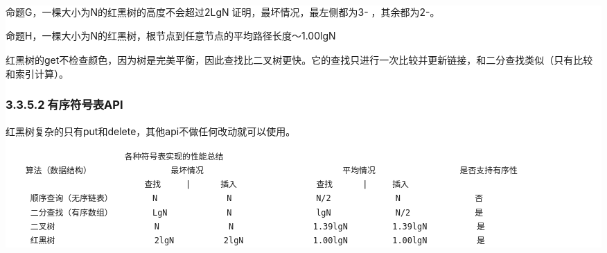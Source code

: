 命题G，一棵大小为N的红黑树的高度不会超过2LgN
证明，最坏情况，最左侧都为3- ，其余都为2-。

命题H，一棵大小为N的红黑树，根节点到任意节点的平均路径长度～1.00lgN

红黑树的get不检查颜色，因为树是完美平衡，因此查找比二叉树更快。它的查找只进行一次比较并更新链接，和二分查找类似（只有比较和索引计算）。

### 3.3.5.2 有序符号表API
红黑树复杂的只有put和delete，其他api不做任何改动就可以使用。

                            各种符号表实现的性能总结
        算法（数据结构）                最坏情况                            平均情况                 是否支持有序性
                                查找     |      插入                查找      |     插入
         顺序查询（无序链表）        N              N                 N/2             N               否
         二分查找（有序数组）        LgN            N                 lgN             N/2             是
         二叉树                    N              N                1.39lgN         1.39lgN          是
         红黑树                    2lgN          2lgN              1.00lgN         1.00lgN          是
                 

















